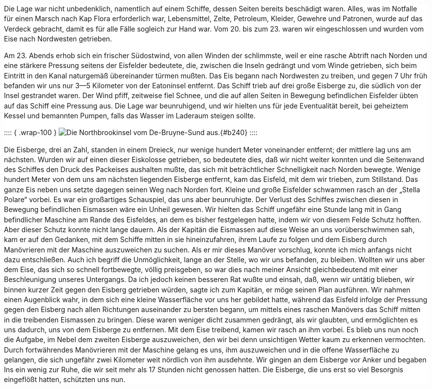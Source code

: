 Die Lage war nicht unbedenklich, namentlich auf einem Schiffe, dessen Seiten
bereits beschädigt waren. Alles, was im Notfalle für einen Marsch nach Kap Flora
erforderlich war, Lebensmittel, Zelte, Petroleum, Kleider, Gewehre und Patronen,
wurde auf das Verdeck gebracht, damit es für alle Fälle sogleich zur Hand war.
Vom 20. bis zum 23. waren wir eingeschlossen und wurden vom Eise nach Nordwesten
getrieben.

Am 23. Abends erhob sich ein frischer Südostwind, von allen Winden der
schlimmste, weil er eine rasche Abtrift nach Norden und eine  stärkere Pressung
seitens der Eisfelder bedeutete, die, zwischen die Inseln gedrängt und vom Winde
getrieben, sich beim Eintritt in den Kanal naturgemäß übereinander türmen
mußten. Das Eis begann nach Nordwesten zu treiben, und gegen 7 Uhr früh befanden
wir uns nur 3—5 Kilometer von der Eatoninsel entfernt. Das Schiff trieb auf drei
große Eisberge zu, die südlich von der Insel gestrandet waren. Der Wind pfiff,
zeitweise fiel Schnee, und die auf allen Seiten in Bewegung befindlichen
Eisfelder übten auf das Schiff eine Pressung aus. Die Lage war beunruhigend, und
wir hielten uns für jede Eventualität bereit, bei geheiztem Kessel und bemannten
Pumpen, falls das Wasser im Laderaum steigen sollte.

:::: { .wrap-100  }
![Die Northbrookinsel vom De-Bruyne-Sund aus.](Stella_Polare_240.jpg "Die Northbrookinsel vom De-Bruyne-Sund aus."){#b240}
::::

Die Eisberge, drei an Zahl, standen in einem Dreieck, nur wenige hundert Meter
voneinander entfernt; der mittlere lag uns am nächsten. Wurden wir auf einen
dieser Eiskolosse getrieben, so bedeutete dies, daß wir nicht weiter konnten und
die Seitenwand des Schiffes den Druck des Packeises aushalten mußte, das sich
mit beträchtlicher Schnelligkeit nach Norden bewegte. Wenige hundert Meter von
dem uns am nächsten liegenden Eisberge entfernt, kam das Eisfeld, mit dem wir
trieben, zum Stillstand. Das ganze Eis neben uns setzte dagegen seinen Weg nach
Norden fort. Kleine und große Eisfelder schwammen rasch an der „Stella Polare“
vorbei. Es war ein großartiges Schauspiel, das uns aber beunruhigte. Der Verlust
des Schiffes zwischen diesen in Bewegung befindlichen Eismassen wäre ein Unheil
gewesen. Wir hielten das Schiff ungefähr eine Stunde lang mit in Gang
befindlicher Maschine am Rande des Eisfeldes, an dem es bisher festgelegen
hatte, indem wir von diesem Felde Schutz hofften. Aber dieser Schutz konnte
nicht lange dauern. Als der Kapitän die Eismassen auf diese Weise an uns
vorüberschwimmen sah, kam er auf den Gedanken, mit dem Schiffe mitten in sie
hineinzufahren, ihrem Laufe zu folgen und dem Eisberg durch Manövrieren mit der
Maschine auszuweichen zu suchen. Als er mir dieses Manöver vorschlug, konnte ich
mich anfangs nicht dazu entschließen. Auch ich begriff die Unmöglichkeit, lange
an der Stelle, wo wir uns befanden, zu bleiben. Wollten wir uns aber dem Eise,
das sich so schnell fortbewegte, völlig preisgeben, so war dies nach meiner
Ansicht gleichbedeutend mit einer Beschleunigung unseres Untergangs. Da ich
jedoch keinen besseren Rat wußte und einsah, daß, wenn wir untätig blieben, wir
binnen kurzer Zeit gegen den Eisberg getrieben würden, sagte ich zum Kapitän, er
möge seinen Plan ausführen. Wir nahmen einen Augenblick wahr, in dem sich eine
kleine Wasserfläche vor uns her gebildet hatte, während das Eisfeld infolge der
Pressung gegen den Eisberg nach allen Richtungen auseinander zu bersten begann,
um mittels eines raschen Manövers das Schiff mitten in die treibenden Eismassen
zu bringen. Diese waren weniger dicht zusammen gedrängt, als wir glaubten, und
ermöglichten es uns dadurch, uns von dem Eisberge zu entfernen. Mit dem Eise
treibend, kamen wir rasch an ihm vorbei. Es blieb uns nun noch die Aufgabe, im
Nebel dem zweiten Eisberge auszuweichen, den wir bei denn unsichtigen Wetter
kaum zu erkennen vermochten. Durch fortwährendes Manövrieren mit der Maschine
gelang es uns, ihm auszuweichen und in die offene Wasserfläche zu gelangen, die
sich ungefähr zwei Kilometer weit nördlich von ihm ausdehnte. Wir gingen an dem
Eisberge vor Anker und begaben Ins ein wenig zur Ruhe, die wir seit mehr als 17
Stunden nicht genossen hatten. Die Eisberge, die uns erst so viel Besorgnis
eingeflößt hatten, schützten uns nun.
